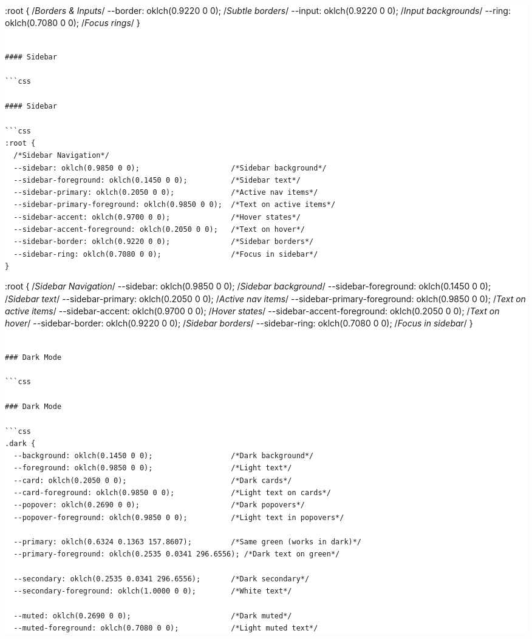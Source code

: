:root {
  /*Borders & Inputs*/
  --border: oklch(0.9220 0 0);                      /*Subtle borders*/
  --input: oklch(0.9220 0 0);                       /*Input backgrounds*/
  --ring: oklch(0.7080 0 0);                        /*Focus rings*/
}

```

#### Sidebar

```css

#### Sidebar

```css
:root {
  /*Sidebar Navigation*/
  --sidebar: oklch(0.9850 0 0);                     /*Sidebar background*/
  --sidebar-foreground: oklch(0.1450 0 0);          /*Sidebar text*/
  --sidebar-primary: oklch(0.2050 0 0);             /*Active nav items*/
  --sidebar-primary-foreground: oklch(0.9850 0 0);  /*Text on active items*/
  --sidebar-accent: oklch(0.9700 0 0);              /*Hover states*/
  --sidebar-accent-foreground: oklch(0.2050 0 0);   /*Text on hover*/
  --sidebar-border: oklch(0.9220 0 0);              /*Sidebar borders*/
  --sidebar-ring: oklch(0.7080 0 0);                /*Focus in sidebar*/
}
```

:root {
  /*Sidebar Navigation*/
  --sidebar: oklch(0.9850 0 0);                     /*Sidebar background*/
  --sidebar-foreground: oklch(0.1450 0 0);          /*Sidebar text*/
  --sidebar-primary: oklch(0.2050 0 0);             /*Active nav items*/
  --sidebar-primary-foreground: oklch(0.9850 0 0);  /*Text on active items*/
  --sidebar-accent: oklch(0.9700 0 0);              /*Hover states*/
  --sidebar-accent-foreground: oklch(0.2050 0 0);   /*Text on hover*/
  --sidebar-border: oklch(0.9220 0 0);              /*Sidebar borders*/
  --sidebar-ring: oklch(0.7080 0 0);                /*Focus in sidebar*/
}

```

### Dark Mode

```css

### Dark Mode

```css
.dark {
  --background: oklch(0.1450 0 0);                  /*Dark background*/
  --foreground: oklch(0.9850 0 0);                  /*Light text*/
  --card: oklch(0.2050 0 0);                        /*Dark cards*/
  --card-foreground: oklch(0.9850 0 0);             /*Light text on cards*/
  --popover: oklch(0.2690 0 0);                     /*Dark popovers*/
  --popover-foreground: oklch(0.9850 0 0);          /*Light text in popovers*/

  --primary: oklch(0.6324 0.1363 157.8607);         /*Same green (works in dark)*/
  --primary-foreground: oklch(0.2535 0.0341 296.6556); /*Dark text on green*/

  --secondary: oklch(0.2535 0.0341 296.6556);       /*Dark secondary*/
  --secondary-foreground: oklch(1.0000 0 0);        /*White text*/

  --muted: oklch(0.2690 0 0);                       /*Dark muted*/
  --muted-foreground: oklch(0.7080 0 0);            /*Light muted text*/
```